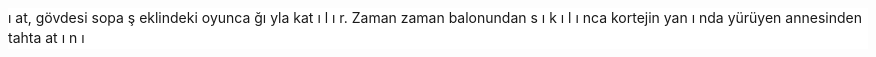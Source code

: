    </span>
   <span>
    ı
   </span>
   <span>
    at, gövdesi sopa
   </span>
   <span>
    ş
   </span>
   <span>
    eklindeki oyunca
   </span>
   <span>
    ğı
   </span>
   <span>
    yla kat
   </span>
   <span>
    ı
   </span>
   <span>
    l
   </span>
   <span>
    ı
   </span>
   <span>
    r. Zaman zaman balonundan s
   </span>
   <span>
    ı
   </span>
   <span>
    k
   </span>
   <span>
    ı
   </span>
   <span>
    l
   </span>
   <span>
    ı
   </span>
   <span>
    nca kortejin yan
   </span>
   <span>
    ı
   </span>
   <span>
    nda yürüyen annesinden tahta at
   </span>
   <span>
    ı
   </span>
   <span>
    n
   </span>
   <span>
    ı
   </span>